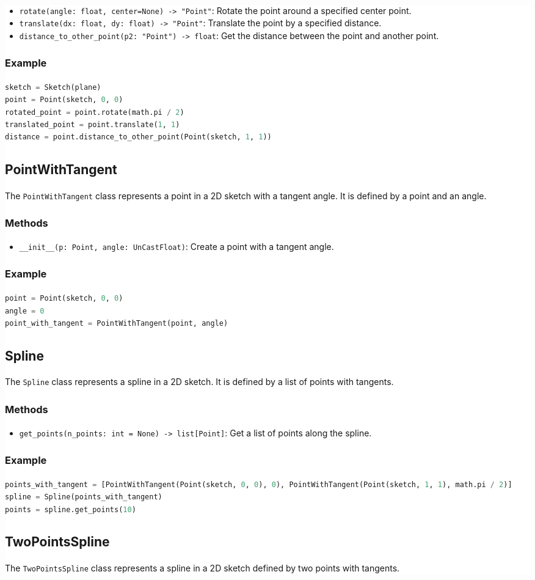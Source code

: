 - `rotate(angle: float, center=None) -> "Point"`: Rotate the point around a specified center point.
- `translate(dx: float, dy: float) -> "Point"`: Translate the point by a specified distance.
- `distance_to_other_point(p2: "Point") -> float`: Get the distance between the point and another point.

### Example

```python
sketch = Sketch(plane)
point = Point(sketch, 0, 0)
rotated_point = point.rotate(math.pi / 2)
translated_point = point.translate(1, 1)
distance = point.distance_to_other_point(Point(sketch, 1, 1))
```

## PointWithTangent

The `PointWithTangent` class represents a point in a 2D sketch with a tangent angle. It is defined by a point and an angle.

### Methods

- `__init__(p: Point, angle: UnCastFloat)`: Create a point with a tangent angle.

### Example

```python
point = Point(sketch, 0, 0)
angle = 0
point_with_tangent = PointWithTangent(point, angle)
```

## Spline

The `Spline` class represents a spline in a 2D sketch. It is defined by a list of points with tangents.

### Methods

- `get_points(n_points: int = None) -> list[Point]`: Get a list of points along the spline.

### Example

```python
points_with_tangent = [PointWithTangent(Point(sketch, 0, 0), 0), PointWithTangent(Point(sketch, 1, 1), math.pi / 2)]
spline = Spline(points_with_tangent)
points = spline.get_points(10)
```

## TwoPointsSpline

The `TwoPointsSpline` class represents a spline in a 2D sketch defined by two points with tangents.
